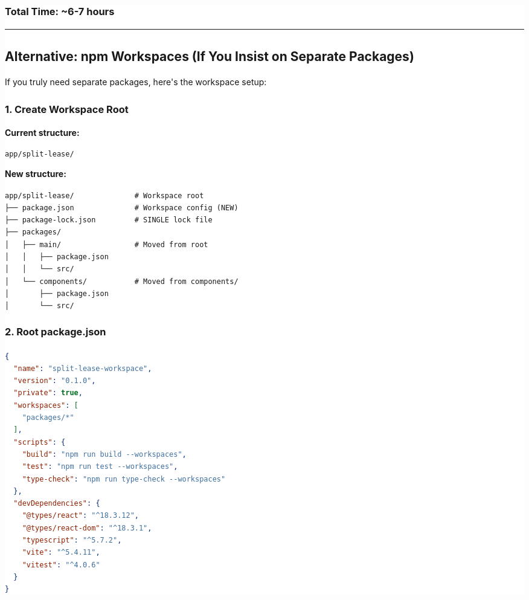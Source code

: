 ### Total Time: ~6-7 hours

---

## Alternative: npm Workspaces (If You Insist on Separate Packages)

If you truly need separate packages, here's the workspace setup:

### 1. Create Workspace Root

**Current structure:**
```
app/split-lease/
```

**New structure:**
```
app/split-lease/              # Workspace root
├── package.json              # Workspace config (NEW)
├── package-lock.json         # SINGLE lock file
├── packages/
│   ├── main/                 # Moved from root
│   │   ├── package.json
│   │   └── src/
│   └── components/           # Moved from components/
│       ├── package.json
│       └── src/
```

### 2. Root package.json

```json
{
  "name": "split-lease-workspace",
  "version": "0.1.0",
  "private": true,
  "workspaces": [
    "packages/*"
  ],
  "scripts": {
    "build": "npm run build --workspaces",
    "test": "npm run test --workspaces",
    "type-check": "npm run type-check --workspaces"
  },
  "devDependencies": {
    "@types/react": "^18.3.12",
    "@types/react-dom": "^18.3.1",
    "typescript": "^5.7.2",
    "vite": "^5.4.11",
    "vitest": "^4.0.6"
  }
}
```
